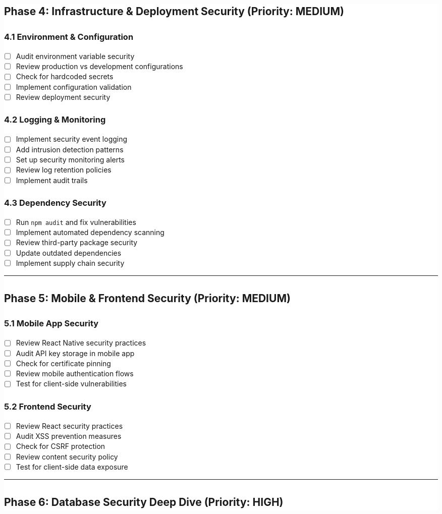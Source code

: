 
## **Phase 4: Infrastructure & Deployment Security (Priority: MEDIUM)**

### 4.1 Environment & Configuration
- [ ] Audit environment variable security
- [ ] Review production vs development configurations
- [ ] Check for hardcoded secrets
- [ ] Implement configuration validation
- [ ] Review deployment security

### 4.2 Logging & Monitoring
- [ ] Implement security event logging
- [ ] Add intrusion detection patterns
- [ ] Set up security monitoring alerts
- [ ] Review log retention policies
- [ ] Implement audit trails

### 4.3 Dependency Security
- [ ] Run `npm audit` and fix vulnerabilities
- [ ] Implement automated dependency scanning
- [ ] Review third-party package security
- [ ] Update outdated dependencies
- [ ] Implement supply chain security

---

## **Phase 5: Mobile & Frontend Security (Priority: MEDIUM)**

### 5.1 Mobile App Security
- [ ] Review React Native security practices
- [ ] Audit API key storage in mobile app
- [ ] Check for certificate pinning
- [ ] Review mobile authentication flows
- [ ] Test for client-side vulnerabilities

### 5.2 Frontend Security
- [ ] Review React security practices
- [ ] Audit XSS prevention measures
- [ ] Check for CSRF protection
- [ ] Review content security policy
- [ ] Test for client-side data exposure

---

## **Phase 6: Database Security Deep Dive (Priority: HIGH)**
